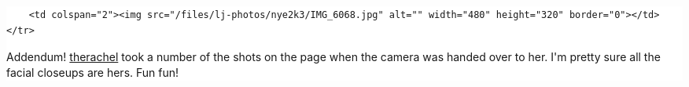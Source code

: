 		<td colspan="2"><img src="/files/lj-photos/nye2k3/IMG_6068.jpg" alt="" width="480" height="320" border="0"></td>
	</tr>
</table></lj-cut>

Addendum! <a href="http://therachel.livejournal.com">therachel</a> took a number of the shots on the page when the camera was handed over to her. I'm pretty sure all the facial closeups are hers. Fun fun!
